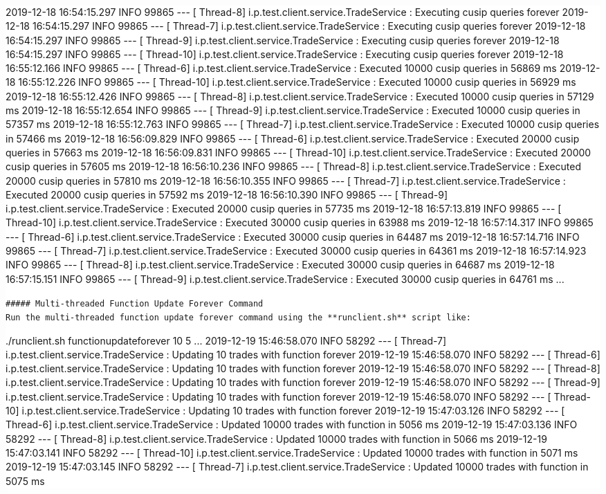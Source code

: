 2019-12-18 16:54:15.297  INFO 99865 --- [       Thread-8] i.p.test.client.service.TradeService     : Executing cusip queries forever
2019-12-18 16:54:15.297  INFO 99865 --- [       Thread-7] i.p.test.client.service.TradeService     : Executing cusip queries forever
2019-12-18 16:54:15.297  INFO 99865 --- [       Thread-9] i.p.test.client.service.TradeService     : Executing cusip queries forever
2019-12-18 16:54:15.297  INFO 99865 --- [      Thread-10] i.p.test.client.service.TradeService     : Executing cusip queries forever
2019-12-18 16:55:12.166  INFO 99865 --- [       Thread-6] i.p.test.client.service.TradeService     : Executed 10000 cusip queries in 56869 ms
2019-12-18 16:55:12.226  INFO 99865 --- [      Thread-10] i.p.test.client.service.TradeService     : Executed 10000 cusip queries in 56929 ms
2019-12-18 16:55:12.426  INFO 99865 --- [       Thread-8] i.p.test.client.service.TradeService     : Executed 10000 cusip queries in 57129 ms
2019-12-18 16:55:12.654  INFO 99865 --- [       Thread-9] i.p.test.client.service.TradeService     : Executed 10000 cusip queries in 57357 ms
2019-12-18 16:55:12.763  INFO 99865 --- [       Thread-7] i.p.test.client.service.TradeService     : Executed 10000 cusip queries in 57466 ms
2019-12-18 16:56:09.829  INFO 99865 --- [       Thread-6] i.p.test.client.service.TradeService     : Executed 20000 cusip queries in 57663 ms
2019-12-18 16:56:09.831  INFO 99865 --- [      Thread-10] i.p.test.client.service.TradeService     : Executed 20000 cusip queries in 57605 ms
2019-12-18 16:56:10.236  INFO 99865 --- [       Thread-8] i.p.test.client.service.TradeService     : Executed 20000 cusip queries in 57810 ms
2019-12-18 16:56:10.355  INFO 99865 --- [       Thread-7] i.p.test.client.service.TradeService     : Executed 20000 cusip queries in 57592 ms
2019-12-18 16:56:10.390  INFO 99865 --- [       Thread-9] i.p.test.client.service.TradeService     : Executed 20000 cusip queries in 57735 ms
2019-12-18 16:57:13.819  INFO 99865 --- [      Thread-10] i.p.test.client.service.TradeService     : Executed 30000 cusip queries in 63988 ms
2019-12-18 16:57:14.317  INFO 99865 --- [       Thread-6] i.p.test.client.service.TradeService     : Executed 30000 cusip queries in 64487 ms
2019-12-18 16:57:14.716  INFO 99865 --- [       Thread-7] i.p.test.client.service.TradeService     : Executed 30000 cusip queries in 64361 ms
2019-12-18 16:57:14.923  INFO 99865 --- [       Thread-8] i.p.test.client.service.TradeService     : Executed 30000 cusip queries in 64687 ms
2019-12-18 16:57:15.151  INFO 99865 --- [       Thread-9] i.p.test.client.service.TradeService     : Executed 30000 cusip queries in 64761 ms
...
```
##### Multi-threaded Function Update Forever Command
Run the multi-threaded function update forever command using the **runclient.sh** script like:

```
./runclient.sh functionupdateforever 10 5
...
2019-12-19 15:46:58.070  INFO 58292 --- [       Thread-7] i.p.test.client.service.TradeService     : Updating 10 trades with function forever
2019-12-19 15:46:58.070  INFO 58292 --- [       Thread-6] i.p.test.client.service.TradeService     : Updating 10 trades with function forever
2019-12-19 15:46:58.070  INFO 58292 --- [       Thread-8] i.p.test.client.service.TradeService     : Updating 10 trades with function forever
2019-12-19 15:46:58.070  INFO 58292 --- [       Thread-9] i.p.test.client.service.TradeService     : Updating 10 trades with function forever
2019-12-19 15:46:58.070  INFO 58292 --- [      Thread-10] i.p.test.client.service.TradeService     : Updating 10 trades with function forever
2019-12-19 15:47:03.126  INFO 58292 --- [       Thread-6] i.p.test.client.service.TradeService     : Updated 10000 trades with function in 5056 ms
2019-12-19 15:47:03.136  INFO 58292 --- [       Thread-8] i.p.test.client.service.TradeService     : Updated 10000 trades with function in 5066 ms
2019-12-19 15:47:03.141  INFO 58292 --- [      Thread-10] i.p.test.client.service.TradeService     : Updated 10000 trades with function in 5071 ms
2019-12-19 15:47:03.145  INFO 58292 --- [       Thread-7] i.p.test.client.service.TradeService     : Updated 10000 trades with function in 5075 ms
